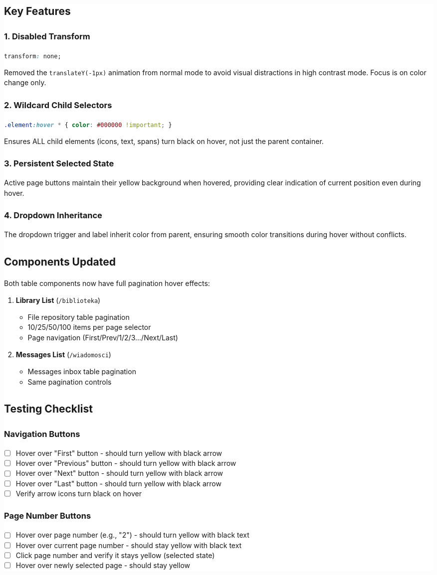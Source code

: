 ## Key Features

### 1. Disabled Transform
```css
transform: none;
```
Removed the `translateY(-1px)` animation from normal mode to avoid visual distractions in high contrast mode. Focus is on color change only.

### 2. Wildcard Child Selectors
```css
.element:hover * { color: #000000 !important; }
```
Ensures ALL child elements (icons, text, spans) turn black on hover, not just the parent container.

### 3. Persistent Selected State
Active page buttons maintain their yellow background when hovered, providing clear indication of current position even during hover.

### 4. Dropdown Inheritance
The dropdown trigger and label inherit color from parent, ensuring smooth color transitions during hover without conflicts.

## Components Updated

Both table components now have full pagination hover effects:

1. **Library List** (`/biblioteka`)
   - File repository table pagination
   - 10/25/50/100 items per page selector
   - Page navigation (First/Prev/1/2/3.../Next/Last)

2. **Messages List** (`/wiadomosci`)
   - Messages inbox table pagination
   - Same pagination controls

## Testing Checklist

### Navigation Buttons
- [ ] Hover over "First" button - should turn yellow with black arrow
- [ ] Hover over "Previous" button - should turn yellow with black arrow
- [ ] Hover over "Next" button - should turn yellow with black arrow
- [ ] Hover over "Last" button - should turn yellow with black arrow
- [ ] Verify arrow icons turn black on hover

### Page Number Buttons
- [ ] Hover over page number (e.g., "2") - should turn yellow with black text
- [ ] Hover over current page number - should stay yellow with black text
- [ ] Click page number and verify it stays yellow (selected state)
- [ ] Hover over newly selected page - should stay yellow
